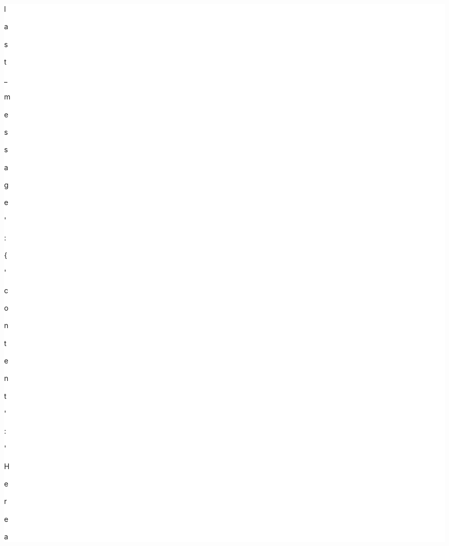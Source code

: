 l

a

s

t

_

m

e

s

s

a

g

e

'

:

 

{

'

c

o

n

t

e

n

t

'

:

 

'

H

e

r

e

 

a
